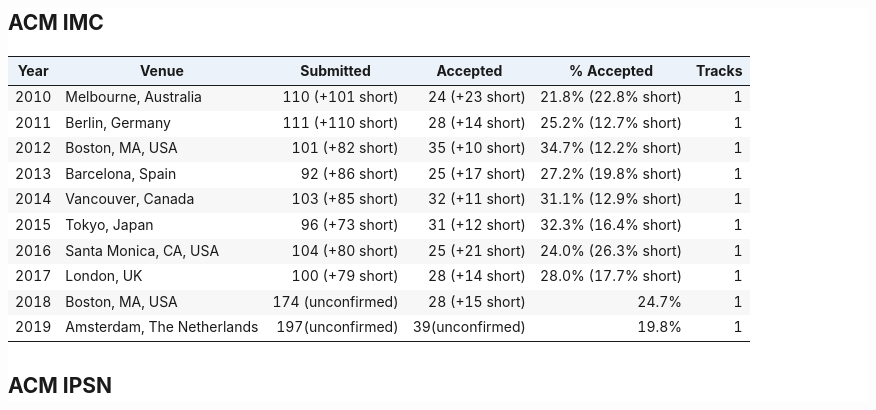 <h2 id="imc">ACM IMC</h2>
<style>
  table {
      width: fit-content;
      border-collapse: collapse;
      empty-cells: show;
  }
  table th,td {
    height: auto;
    
  }
  table th {
      font-weight: bold;
      text-align: center !important;
      background: #ECF2F9;
      white-space: nowrap;
  }
  table tbody tr:nth-child(2n-1) {
      background: #F7F7F7;
  }
  table td:nth-child(1) {
      white-space: nowrap;
  }
</style>

| Year | Venue | Submitted | Accepted | % Accepted | Tracks |
|:---|:---|---:|---:|---:|---:|
| 2010 | Melbourne, Australia | 110 (+101 short) | 24 (+23 short) | 21.8% (22.8% short) | 1 |
| 2011 | Berlin, Germany | 111 (+110 short) | 28 (+14 short) | 25.2% (12.7% short) | 1 |
| 2012 | Boston, MA, USA | 101 (+82 short) | 35 (+10 short) | 34.7% (12.2% short) | 1 |
| 2013 | Barcelona, Spain | 92 (+86 short) | 25 (+17 short) | 27.2% (19.8% short) | 1 |
| 2014 | Vancouver, Canada | 103 (+85 short) | 32 (+11 short) | 31.1% (12.9% short) | 1 |
| 2015 | Tokyo, Japan | 96 (+73 short) | 31 (+12 short) | 32.3% (16.4% short) | 1 |
| 2016 | Santa Monica, CA, USA | 104 (+80 short) | 25 (+21 short) | 24.0% (26.3% short) | 1 |
| 2017 | London, UK | 100 (+79 short) | 28 (+14 short) | 28.0% (17.7% short) | 1 |
| 2018 | Boston, MA, USA | 174 (unconfirmed) | 28 (+15 short) | 24.7% | 1 |
| 2019 | Amsterdam, The Netherlands | 197(unconfirmed) | 39(unconfirmed) | 19.8% | 1 |

<h2 id="ipsn">ACM IPSN</h2>
<style>
  table {
      width: fit-content;
      border-collapse: collapse;
      empty-cells: show;
  }
  table th,td {
    height: auto;
    